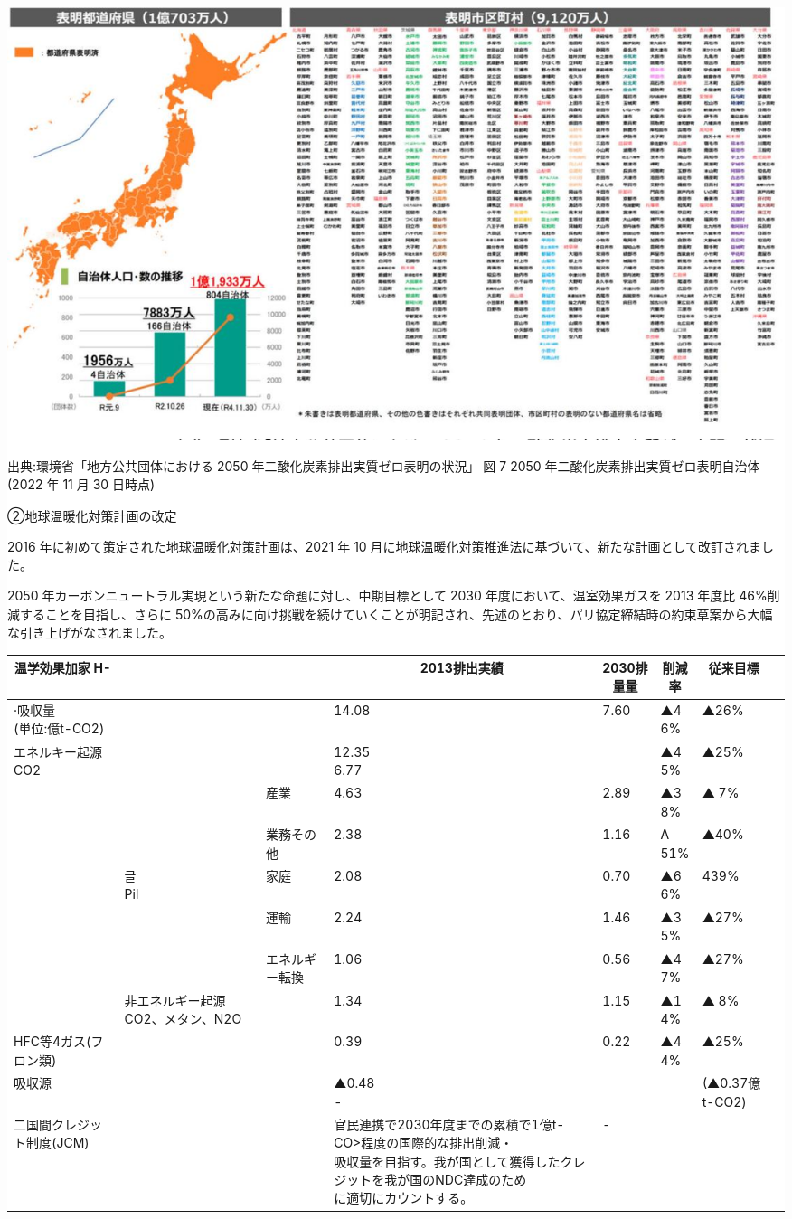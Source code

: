 ![](_page_11_Figure_0.jpeg)

出典:環境省「地方公共団体における 2050 年二酸化炭素排出実質ゼロ表明の状況」 図 7 2050 年二酸化炭素排出実質ゼロ表明自治体(2022 年 11 月 30 日時点)

②地球温暖化対策計画の改定

2016 年に初めて策定された地球温暖化対策計画は、2021 年 10 月に地球温暖化対策推進法に基づいて、新たな計画として改訂されました。

2050 年カーボンニュートラル実現という新たな命題に対し、中期目標として 2030 年度において、温室効果ガスを 2013 年度比 46%削減することを目指し、さらに 50%の高みに向け挑戦を続けていくことが明記され、先述のとおり、パリ協定締結時の約束草案から大幅な引き上げがなされました。

| 温学効果加家   H-        |                     |         | 2013排出実績                                                                                    | 2030排量量 | 削減率   | 従来目標          |  |
|---------------------|---------------------|---------|---------------------------------------------------------------------------------------------|---------|-------|---------------|--|
| ·吸収量<br>(単位:億t-CO2) |                     |         | 14.08                                                                                       | 7.60    | ▲46%  | ▲26%          |  |
| エネルキー起源CO2          |                     |         | 12.35<br>6.77                                                                               |         | ▲45%  | ▲25%          |  |
|                     |                     | 産業      | 4.63                                                                                        | 2.89    | ▲38%  | ▲ 7%          |  |
|                     |                     | 業務その他   | 2.38                                                                                        | 1.16    | A 51% | ▲40%          |  |
|                     | 글<br>Pil            | 家庭      | 2.08                                                                                        | 0.70    | ▲66%  | 439%          |  |
|                     |                     | 運輸      | 2.24                                                                                        | 1.46    | ▲35%  | ▲27%          |  |
|                     |                     | エネルギー転換 | 1.06                                                                                        | 0.56    | ▲47%  | ▲27%          |  |
|                     | 非エネルギー起源CO2、メタン、N2O |         | 1.34                                                                                        | 1.15    | ▲14%  | ▲ 8%          |  |
| HFC等4ガス(フロン類)       |                     |         | 0.39                                                                                        | 0.22    | ▲44%  | ▲25%          |  |
| 吸収源                 |                     |         | ▲0.48<br>-                                                                                  |         |       | (▲0.37億t-CO2) |  |
| 二国間クレジット制度(JCM)     |                     |         | 官民連携で2030年度までの累積で1億t-CO>程度の国際的な排出削減・<br>吸収量を目指す。我が国として獲得したクレジットを我が国のNDC達成のため<br>に適切にカウントする。 | -       |       |               |  |
